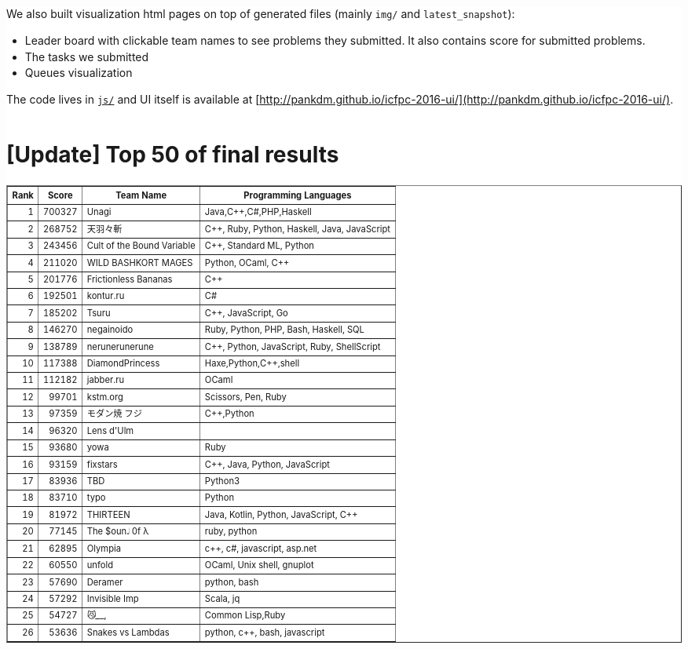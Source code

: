 We also built visualization html pages on top of generated files
(mainly `img/` and `latest_snapshot`):

* Leader board with clickable team names to see problems they submitted.
It also contains score for submitted problems.
* The tasks we submitted
* Queues visualization

The code lives in [`js/`](https://github.com/pankdm/icfpc-2016/blob/master/js/) and
UI itself is available at [http://pankdm.github.io/icfpc-2016-ui/](http://pankdm.github.io/icfpc-2016-ui/).

# **[Update] Top 50 of final results**

<table border="1" style="font-size: 80%;">
<thead>
<tr><th>Rank</th><th>Score</th><th>Team Name</th><th>Programming Languages</th></tr>
</thead>
<tbody>
<tr><td align="right">1</td><td align="right">700327</td><td>Unagi</td><td>Java,C++,C#,PHP,Haskell</td></tr>
<tr><td align="right">2</td><td align="right">268752</td><td>天羽々斬</td><td>C++, Ruby, Python, Haskell, Java, JavaScript</td></tr>
<tr><td align="right">3</td><td align="right">243456</td><td>Cult of the Bound Variable</td><td>C++, Standard ML, Python</td></tr>
<tr><td align="right">4</td><td align="right">211020</td><td>WILD BASHKORT MAGES</td><td>Python, OCaml, C++</td></tr>
<tr><td align="right">5</td><td align="right">201776</td><td>Frictionless Bananas</td><td>C++</td></tr>
<tr><td align="right">6</td><td align="right">192501</td><td>kontur.ru</td><td>C#</td></tr>
<tr><td align="right">7</td><td align="right">185202</td><td>Tsuru</td><td>C++, JavaScript, Go</td></tr>
<tr><td align="right">8</td><td align="right">146270</td><td>negainoido</td><td>Ruby, Python, PHP, Bash, Haskell, SQL</td></tr>
<tr><td align="right">9</td><td align="right">138789</td><td>nerunerunerune</td><td>C++, Python, JavaScript, Ruby, ShellScript</td></tr>
<tr><td align="right">10</td><td align="right">117388</td><td>DiamondPrincess</td><td>Haxe,Python,C++,shell</td></tr>
<tr><td align="right">11</td><td align="right">112182</td><td>jabber.ru</td><td>OCaml</td></tr>
<tr><td align="right">12</td><td align="right">99701</td><td>kstm.org</td><td>Scissors, Pen, Ruby</td></tr>
<tr><td align="right">13</td><td align="right">97359</td><td>モダン焼 フジ</td><td>C++,Python</td></tr>
<tr><td align="right">14</td><td align="right">96320</td><td>Lens d'Ulm</td><td></td></tr>
<tr><td align="right">15</td><td align="right">93680</td><td>yowa</td><td>Ruby</td></tr>
<tr><td align="right">16</td><td align="right">93159</td><td>fixstars</td><td>C++, Java, Python, JavaScript</td></tr>
<tr><td align="right">17</td><td align="right">83936</td><td>TBD</td><td>Python3</td></tr>
<tr><td align="right">18</td><td align="right">83710</td><td>typo</td><td>Python</td></tr>
<tr><td align="right">19</td><td align="right">81972</td><td>THIRTEEN</td><td>Java, Kotlin, Python, JavaScript, C++</td></tr>
<tr><td align="right">20</td><td align="right">77145</td><td>The $oun𝅗𝅥  0f λ</td><td>ruby, python</td></tr>
<tr><td align="right">21</td><td align="right">62895</td><td>Olympia</td><td>c++, c#, javascript, asp.net</td></tr>
<tr><td align="right">22</td><td align="right">60550</td><td>unfold</td><td>OCaml, Unix shell, gnuplot</td></tr>
<tr><td align="right">23</td><td align="right">57690</td><td>Deramer</td><td>python, bash</td></tr>
<tr><td align="right">24</td><td align="right">57292</td><td>Invisible Imp</td><td>Scala, jq</td></tr>
<tr><td align="right">25</td><td align="right">54727</td><td>😼&#815;__,</td><td>Common Lisp,Ruby</td></tr>
<tr><td align="right">26</td><td align="right">53636</td><td>Snakes vs Lambdas</td><td>python, c++, bash, javascript</td></tr>